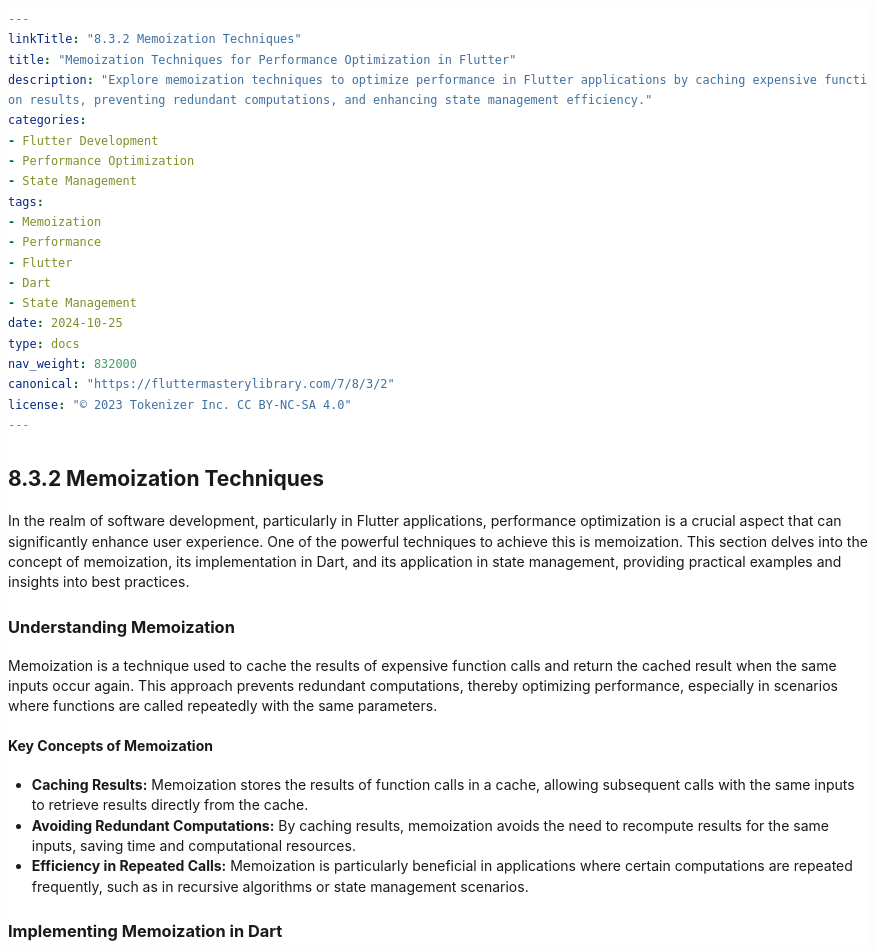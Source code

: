 ```yaml
---
linkTitle: "8.3.2 Memoization Techniques"
title: "Memoization Techniques for Performance Optimization in Flutter"
description: "Explore memoization techniques to optimize performance in Flutter applications by caching expensive function results, preventing redundant computations, and enhancing state management efficiency."
categories:
- Flutter Development
- Performance Optimization
- State Management
tags:
- Memoization
- Performance
- Flutter
- Dart
- State Management
date: 2024-10-25
type: docs
nav_weight: 832000
canonical: "https://fluttermasterylibrary.com/7/8/3/2"
license: "© 2023 Tokenizer Inc. CC BY-NC-SA 4.0"
---
```


## 8.3.2 Memoization Techniques

In the realm of software development, particularly in Flutter applications, performance optimization is a crucial aspect that can significantly enhance user experience. One of the powerful techniques to achieve this is memoization. This section delves into the concept of memoization, its implementation in Dart, and its application in state management, providing practical examples and insights into best practices.

### Understanding Memoization

Memoization is a technique used to cache the results of expensive function calls and return the cached result when the same inputs occur again. This approach prevents redundant computations, thereby optimizing performance, especially in scenarios where functions are called repeatedly with the same parameters.

#### Key Concepts of Memoization

- **Caching Results:** Memoization stores the results of function calls in a cache, allowing subsequent calls with the same inputs to retrieve results directly from the cache.
- **Avoiding Redundant Computations:** By caching results, memoization avoids the need to recompute results for the same inputs, saving time and computational resources.
- **Efficiency in Repeated Calls:** Memoization is particularly beneficial in applications where certain computations are repeated frequently, such as in recursive algorithms or state management scenarios.

### Implementing Memoization in Dart
